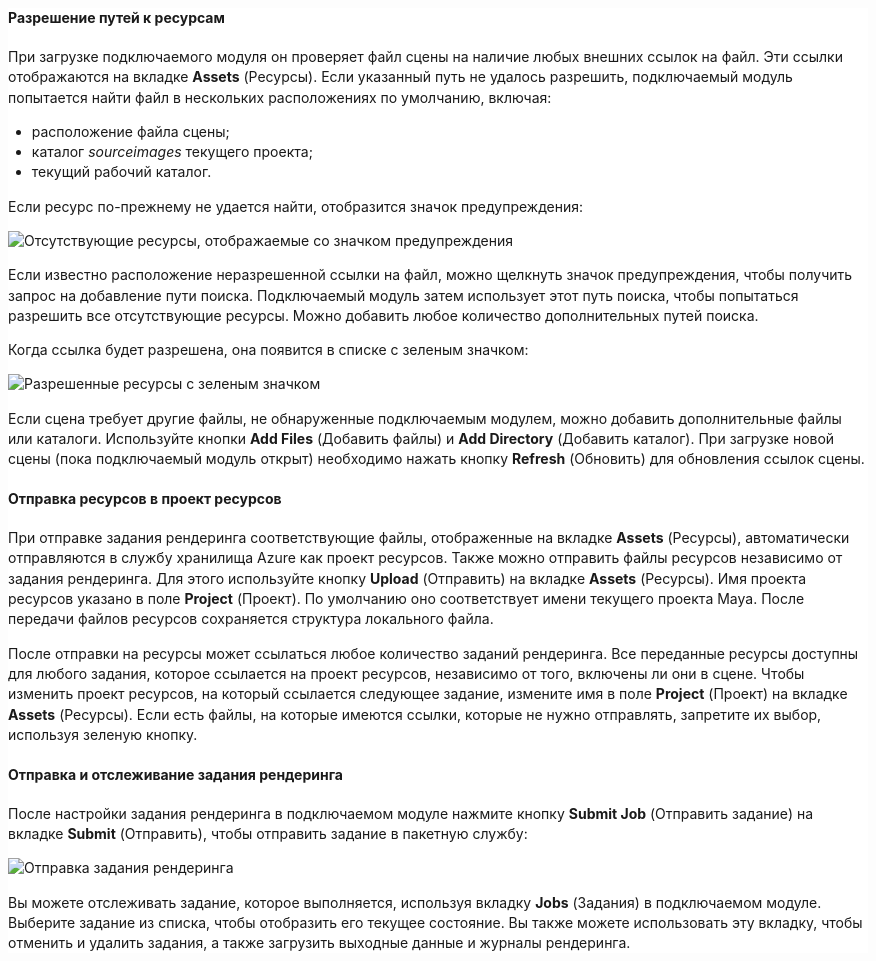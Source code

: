 #### <a name="resolve-asset-paths"></a>Разрешение путей к ресурсам

При загрузке подключаемого модуля он проверяет файл сцены на наличие любых внешних ссылок на файл. Эти ссылки отображаются на вкладке **Assets** (Ресурсы). Если указанный путь не удалось разрешить, подключаемый модуль попытается найти файл в нескольких расположениях по умолчанию, включая:

- расположение файла сцены; 
- каталог _sourceimages_ текущего проекта;
- текущий рабочий каталог. 

Если ресурс по-прежнему не удается найти, отобразится значок предупреждения:

![Отсутствующие ресурсы, отображаемые со значком предупреждения](./media/batch-rendering-service/missing_assets.png)

Если известно расположение неразрешенной ссылки на файл, можно щелкнуть значок предупреждения, чтобы получить запрос на добавление пути поиска. Подключаемый модуль затем использует этот путь поиска, чтобы попытаться разрешить все отсутствующие ресурсы. Можно добавить любое количество дополнительных путей поиска.

Когда ссылка будет разрешена, она появится в списке с зеленым значком:

![Разрешенные ресурсы с зеленым значком](./media/batch-rendering-service/found_assets.png)

Если сцена требует другие файлы, не обнаруженные подключаемым модулем, можно добавить дополнительные файлы или каталоги. Используйте кнопки **Add Files** (Добавить файлы) и **Add Directory** (Добавить каталог). При загрузке новой сцены (пока подключаемый модуль открыт) необходимо нажать кнопку **Refresh** (Обновить) для обновления ссылок сцены.

#### <a name="upload-assets-to-an-asset-project"></a>Отправка ресурсов в проект ресурсов

При отправке задания рендеринга соответствующие файлы, отображенные на вкладке **Assets** (Ресурсы), автоматически отправляются в службу хранилища Azure как проект ресурсов. Также можно отправить файлы ресурсов независимо от задания рендеринга. Для этого используйте кнопку **Upload** (Отправить) на вкладке **Assets** (Ресурсы). Имя проекта ресурсов указано в поле **Project** (Проект). По умолчанию оно соответствует имени текущего проекта Maya. После передачи файлов ресурсов сохраняется структура локального файла. 

После отправки на ресурсы может ссылаться любое количество заданий рендеринга. Все переданные ресурсы доступны для любого задания, которое ссылается на проект ресурсов, независимо от того, включены ли они в сцене. Чтобы изменить проект ресурсов, на который ссылается следующее задание, измените имя в поле **Project** (Проект) на вкладке **Assets** (Ресурсы). Если есть файлы, на которые имеются ссылки, которые не нужно отправлять, запретите их выбор, используя зеленую кнопку.

#### <a name="submit-and-monitor-the-render-job"></a>Отправка и отслеживание задания рендеринга

После настройки задания рендеринга в подключаемом модуле нажмите кнопку **Submit Job** (Отправить задание) на вкладке **Submit** (Отправить), чтобы отправить задание в пакетную службу:

![Отправка задания рендеринга](./media/batch-rendering-service/submit_job.png)

Вы можете отслеживать задание, которое выполняется, используя вкладку **Jobs** (Задания) в подключаемом модуле. Выберите задание из списка, чтобы отобразить его текущее состояние. Вы также можете использовать эту вкладку, чтобы отменить и удалить задания, а также загрузить выходные данные и журналы рендеринга. 
